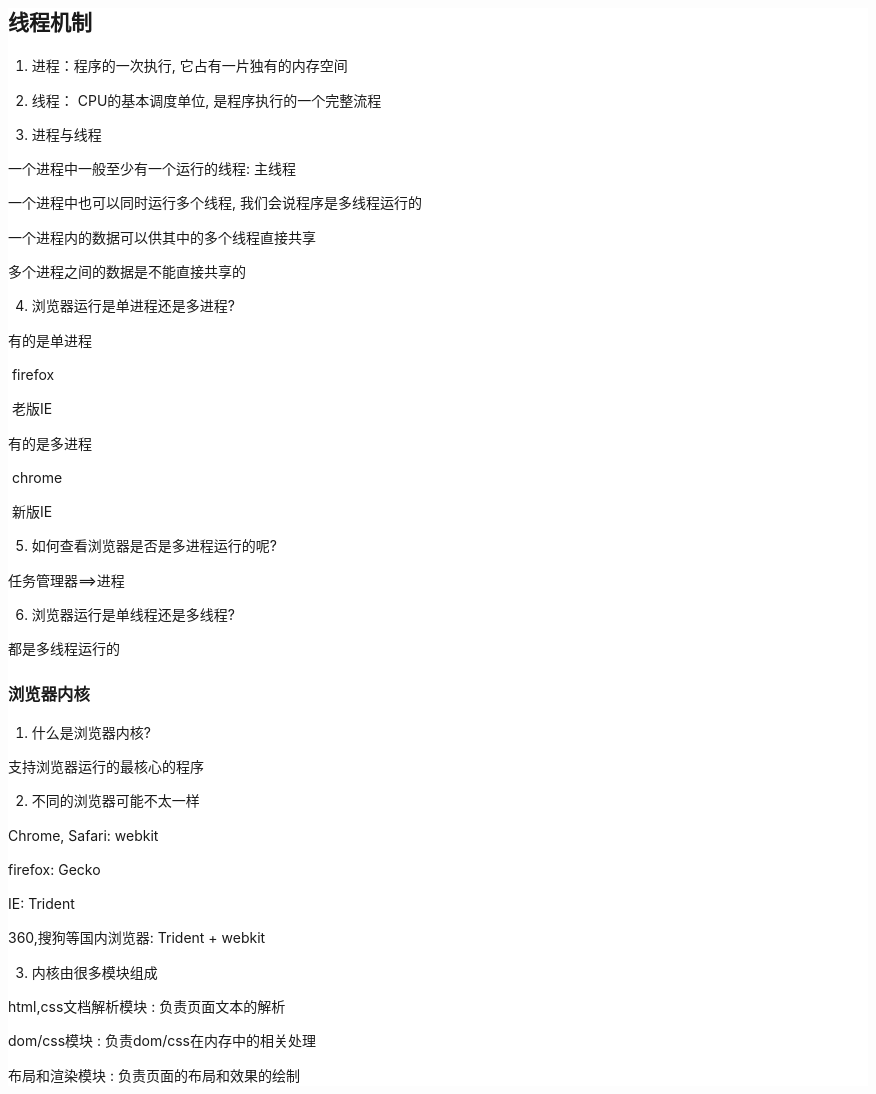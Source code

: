 ```javascript
```

## 线程机制

1. 进程：程序的一次执行, 它占有一片独有的内存空间

2. 线程： CPU的基本调度单位, 是程序执行的一个完整流程

3. 进程与线程

  一个进程中一般至少有一个运行的线程: 主线程

  一个进程中也可以同时运行多个线程, 我们会说程序是多线程运行的

  一个进程内的数据可以供其中的多个线程直接共享

  多个进程之间的数据是不能直接共享的

4. 浏览器运行是单进程还是多进程?

  有的是单进程

  ​	firefox

  ​	老版IE

  有的是多进程

  ​	chrome

  ​	新版IE

5. 如何查看浏览器是否是多进程运行的呢?

  任务管理器==>进程

6. 浏览器运行是单线程还是多线程?

  都是多线程运行的

### 浏览器内核

1. 什么是浏览器内核?

  支持浏览器运行的最核心的程序

2. 不同的浏览器可能不太一样

  Chrome, Safari: webkit

  firefox: Gecko

  IE: Trident

  360,搜狗等国内浏览器: Trident + webkit

3. 内核由很多模块组成

  html,css文档解析模块 : 负责页面文本的解析

  dom/css模块 : 负责dom/css在内存中的相关处理

  布局和渲染模块 : 负责页面的布局和效果的绘制
